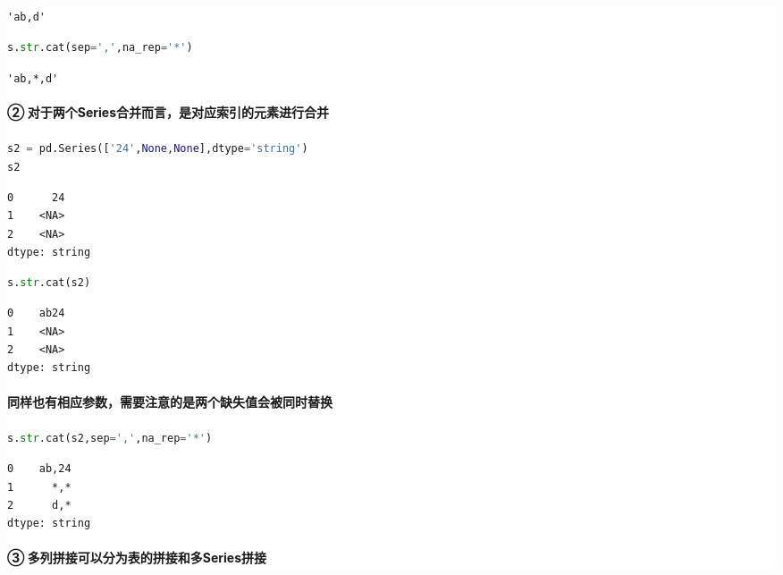 


    'ab,d'




```python
s.str.cat(sep=',',na_rep='*')
```




    'ab,*,d'



#### ② 对于两个Series合并而言，是对应索引的元素进行合并


```python
s2 = pd.Series(['24',None,None],dtype='string')
s2
```




    0      24
    1    <NA>
    2    <NA>
    dtype: string




```python
s.str.cat(s2)
```




    0    ab24
    1    <NA>
    2    <NA>
    dtype: string



#### 同样也有相应参数，需要注意的是两个缺失值会被同时替换


```python
s.str.cat(s2,sep=',',na_rep='*')
```




    0    ab,24
    1      *,*
    2      d,*
    dtype: string



#### ③ 多列拼接可以分为表的拼接和多Series拼接
